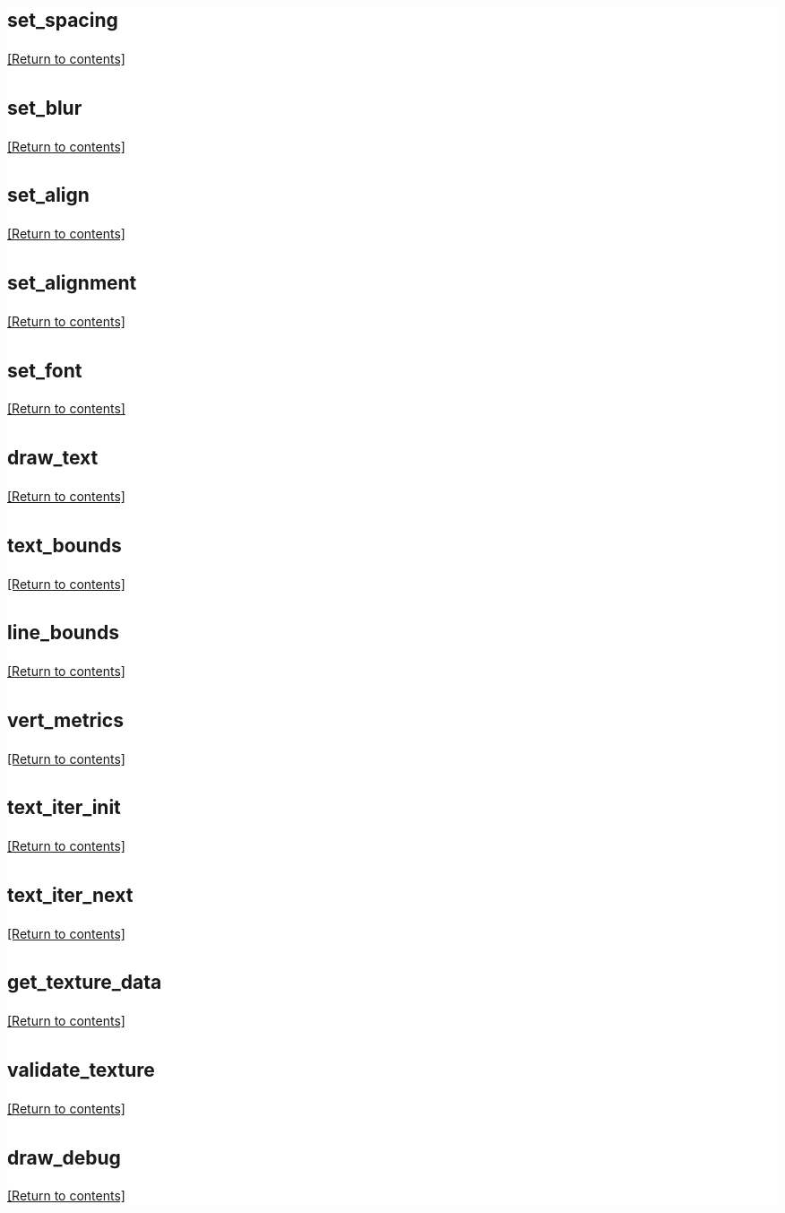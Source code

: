 ## set_spacing
[[Return to contents]](#Contents)

## set_blur
[[Return to contents]](#Contents)

## set_align
[[Return to contents]](#Contents)

## set_alignment
[[Return to contents]](#Contents)

## set_font
[[Return to contents]](#Contents)

## draw_text
[[Return to contents]](#Contents)

## text_bounds
[[Return to contents]](#Contents)

## line_bounds
[[Return to contents]](#Contents)

## vert_metrics
[[Return to contents]](#Contents)

## text_iter_init
[[Return to contents]](#Contents)

## text_iter_next
[[Return to contents]](#Contents)

## get_texture_data
[[Return to contents]](#Contents)

## validate_texture
[[Return to contents]](#Contents)

## draw_debug
[[Return to contents]](#Contents)
